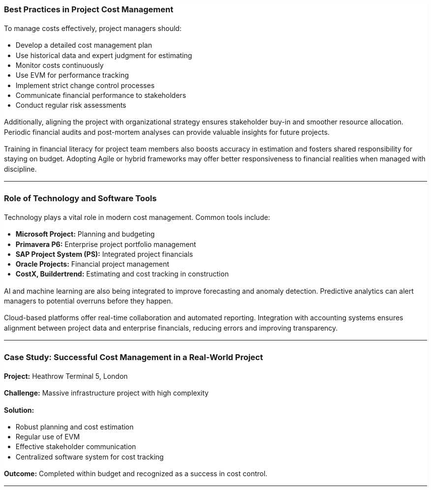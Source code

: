 
### Best Practices in Project Cost Management

To manage costs effectively, project managers should:

* Develop a detailed cost management plan
* Use historical data and expert judgment for estimating
* Monitor costs continuously
* Use EVM for performance tracking
* Implement strict change control processes
* Communicate financial performance to stakeholders
* Conduct regular risk assessments

Additionally, aligning the project with organizational strategy ensures stakeholder buy-in and smoother resource allocation. Periodic financial audits and post-mortem analyses can provide valuable insights for future projects.

Training in financial literacy for project team members also boosts accuracy in estimation and fosters shared responsibility for staying on budget. Adopting Agile or hybrid frameworks may offer better responsiveness to financial realities when managed with discipline.

---

### Role of Technology and Software Tools

Technology plays a vital role in modern cost management. Common tools include:

* **Microsoft Project:** Planning and budgeting
* **Primavera P6:** Enterprise project portfolio management
* **SAP Project System (PS):** Integrated project financials
* **Oracle Projects:** Financial project management
* **CostX, Buildertrend:** Estimating and cost tracking in construction

AI and machine learning are also being integrated to improve forecasting and anomaly detection. Predictive analytics can alert managers to potential overruns before they happen.

Cloud-based platforms offer real-time collaboration and automated reporting. Integration with accounting systems ensures alignment between project data and enterprise financials, reducing errors and improving transparency.

---

### Case Study: Successful Cost Management in a Real-World Project

**Project:** Heathrow Terminal 5, London

**Challenge:** Massive infrastructure project with high complexity

**Solution:**

* Robust planning and cost estimation
* Regular use of EVM
* Effective stakeholder communication
* Centralized software system for cost tracking

**Outcome:** Completed within budget and recognized as a success in cost control.

---